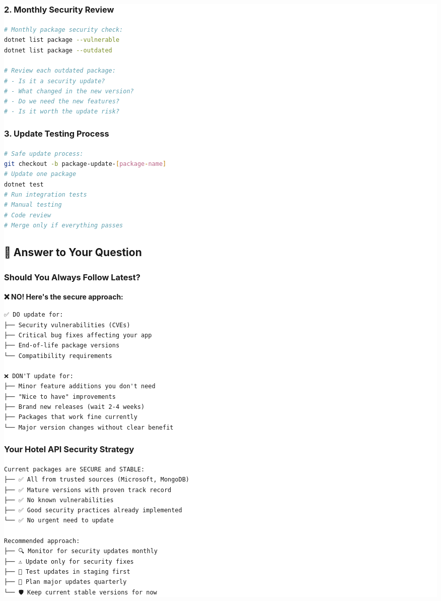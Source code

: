 ### **2. Monthly Security Review**
```bash
# Monthly package security check:
dotnet list package --vulnerable
dotnet list package --outdated

# Review each outdated package:
# - Is it a security update?
# - What changed in the new version?
# - Do we need the new features?
# - Is it worth the update risk?
```

### **3. Update Testing Process**
```bash
# Safe update process:
git checkout -b package-update-[package-name]
# Update one package
dotnet test
# Run integration tests  
# Manual testing
# Code review
# Merge only if everything passes
```

## 🎯 **Answer to Your Question**

### **Should You Always Follow Latest?**

**❌ NO! Here's the secure approach:**

```
✅ DO update for:
├── Security vulnerabilities (CVEs)
├── Critical bug fixes affecting your app
├── End-of-life package versions
└── Compatibility requirements

❌ DON'T update for:
├── Minor feature additions you don't need
├── "Nice to have" improvements
├── Brand new releases (wait 2-4 weeks)
├── Packages that work fine currently
└── Major version changes without clear benefit
```

### **Your Hotel API Security Strategy**

```
Current packages are SECURE and STABLE:
├── ✅ All from trusted sources (Microsoft, MongoDB)
├── ✅ Mature versions with proven track record
├── ✅ No known vulnerabilities
├── ✅ Good security practices already implemented
└── ✅ No urgent need to update

Recommended approach:
├── 🔍 Monitor for security updates monthly
├── ⚠️ Update only for security fixes
├── 🧪 Test updates in staging first
├── 📅 Plan major updates quarterly
└── 🛡️ Keep current stable versions for now
```

